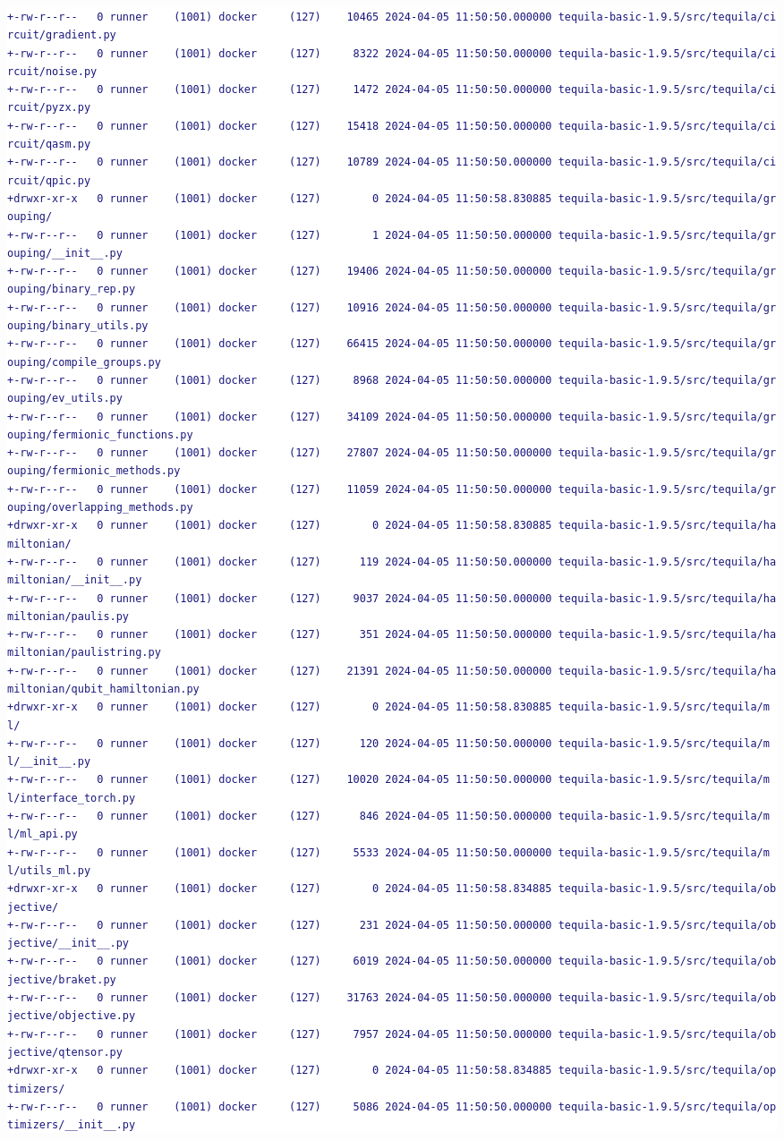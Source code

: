```diff
+-rw-r--r--   0 runner    (1001) docker     (127)    10465 2024-04-05 11:50:50.000000 tequila-basic-1.9.5/src/tequila/circuit/gradient.py
+-rw-r--r--   0 runner    (1001) docker     (127)     8322 2024-04-05 11:50:50.000000 tequila-basic-1.9.5/src/tequila/circuit/noise.py
+-rw-r--r--   0 runner    (1001) docker     (127)     1472 2024-04-05 11:50:50.000000 tequila-basic-1.9.5/src/tequila/circuit/pyzx.py
+-rw-r--r--   0 runner    (1001) docker     (127)    15418 2024-04-05 11:50:50.000000 tequila-basic-1.9.5/src/tequila/circuit/qasm.py
+-rw-r--r--   0 runner    (1001) docker     (127)    10789 2024-04-05 11:50:50.000000 tequila-basic-1.9.5/src/tequila/circuit/qpic.py
+drwxr-xr-x   0 runner    (1001) docker     (127)        0 2024-04-05 11:50:58.830885 tequila-basic-1.9.5/src/tequila/grouping/
+-rw-r--r--   0 runner    (1001) docker     (127)        1 2024-04-05 11:50:50.000000 tequila-basic-1.9.5/src/tequila/grouping/__init__.py
+-rw-r--r--   0 runner    (1001) docker     (127)    19406 2024-04-05 11:50:50.000000 tequila-basic-1.9.5/src/tequila/grouping/binary_rep.py
+-rw-r--r--   0 runner    (1001) docker     (127)    10916 2024-04-05 11:50:50.000000 tequila-basic-1.9.5/src/tequila/grouping/binary_utils.py
+-rw-r--r--   0 runner    (1001) docker     (127)    66415 2024-04-05 11:50:50.000000 tequila-basic-1.9.5/src/tequila/grouping/compile_groups.py
+-rw-r--r--   0 runner    (1001) docker     (127)     8968 2024-04-05 11:50:50.000000 tequila-basic-1.9.5/src/tequila/grouping/ev_utils.py
+-rw-r--r--   0 runner    (1001) docker     (127)    34109 2024-04-05 11:50:50.000000 tequila-basic-1.9.5/src/tequila/grouping/fermionic_functions.py
+-rw-r--r--   0 runner    (1001) docker     (127)    27807 2024-04-05 11:50:50.000000 tequila-basic-1.9.5/src/tequila/grouping/fermionic_methods.py
+-rw-r--r--   0 runner    (1001) docker     (127)    11059 2024-04-05 11:50:50.000000 tequila-basic-1.9.5/src/tequila/grouping/overlapping_methods.py
+drwxr-xr-x   0 runner    (1001) docker     (127)        0 2024-04-05 11:50:58.830885 tequila-basic-1.9.5/src/tequila/hamiltonian/
+-rw-r--r--   0 runner    (1001) docker     (127)      119 2024-04-05 11:50:50.000000 tequila-basic-1.9.5/src/tequila/hamiltonian/__init__.py
+-rw-r--r--   0 runner    (1001) docker     (127)     9037 2024-04-05 11:50:50.000000 tequila-basic-1.9.5/src/tequila/hamiltonian/paulis.py
+-rw-r--r--   0 runner    (1001) docker     (127)      351 2024-04-05 11:50:50.000000 tequila-basic-1.9.5/src/tequila/hamiltonian/paulistring.py
+-rw-r--r--   0 runner    (1001) docker     (127)    21391 2024-04-05 11:50:50.000000 tequila-basic-1.9.5/src/tequila/hamiltonian/qubit_hamiltonian.py
+drwxr-xr-x   0 runner    (1001) docker     (127)        0 2024-04-05 11:50:58.830885 tequila-basic-1.9.5/src/tequila/ml/
+-rw-r--r--   0 runner    (1001) docker     (127)      120 2024-04-05 11:50:50.000000 tequila-basic-1.9.5/src/tequila/ml/__init__.py
+-rw-r--r--   0 runner    (1001) docker     (127)    10020 2024-04-05 11:50:50.000000 tequila-basic-1.9.5/src/tequila/ml/interface_torch.py
+-rw-r--r--   0 runner    (1001) docker     (127)      846 2024-04-05 11:50:50.000000 tequila-basic-1.9.5/src/tequila/ml/ml_api.py
+-rw-r--r--   0 runner    (1001) docker     (127)     5533 2024-04-05 11:50:50.000000 tequila-basic-1.9.5/src/tequila/ml/utils_ml.py
+drwxr-xr-x   0 runner    (1001) docker     (127)        0 2024-04-05 11:50:58.834885 tequila-basic-1.9.5/src/tequila/objective/
+-rw-r--r--   0 runner    (1001) docker     (127)      231 2024-04-05 11:50:50.000000 tequila-basic-1.9.5/src/tequila/objective/__init__.py
+-rw-r--r--   0 runner    (1001) docker     (127)     6019 2024-04-05 11:50:50.000000 tequila-basic-1.9.5/src/tequila/objective/braket.py
+-rw-r--r--   0 runner    (1001) docker     (127)    31763 2024-04-05 11:50:50.000000 tequila-basic-1.9.5/src/tequila/objective/objective.py
+-rw-r--r--   0 runner    (1001) docker     (127)     7957 2024-04-05 11:50:50.000000 tequila-basic-1.9.5/src/tequila/objective/qtensor.py
+drwxr-xr-x   0 runner    (1001) docker     (127)        0 2024-04-05 11:50:58.834885 tequila-basic-1.9.5/src/tequila/optimizers/
+-rw-r--r--   0 runner    (1001) docker     (127)     5086 2024-04-05 11:50:50.000000 tequila-basic-1.9.5/src/tequila/optimizers/__init__.py
```